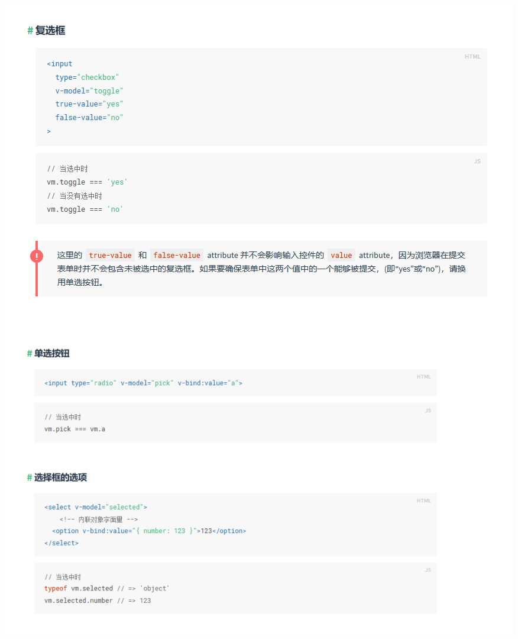 ![image-20211229134551798](vueNew.assets/image-20211229134551798.png)

![image-20211229135715397](vueNew.assets/image-20211229135715397.png)

